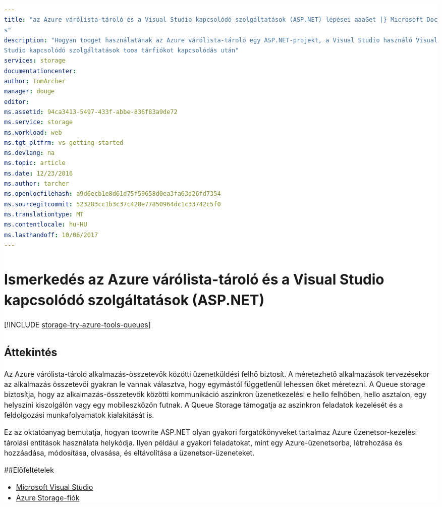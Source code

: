 ```yaml
---
title: "az Azure várólista-tároló és a Visual Studio kapcsolódó szolgáltatások (ASP.NET) lépései aaaGet |} Microsoft Docs"
description: "Hogyan tooget használatának az Azure várólista-tároló egy ASP.NET-projekt, a Visual Studio használó Visual Studio kapcsolódó szolgáltatások tooa tárfiókot kapcsolódás után"
services: storage
documentationcenter: 
author: TomArcher
manager: douge
editor: 
ms.assetid: 94ca3413-5497-433f-abbe-836f83a9de72
ms.service: storage
ms.workload: web
ms.tgt_pltfrm: vs-getting-started
ms.devlang: na
ms.topic: article
ms.date: 12/23/2016
ms.author: tarcher
ms.openlocfilehash: a9d6ecb1e8d61d75f59658d0ea3fa63d26fd7354
ms.sourcegitcommit: 523283cc1b3c37c428e77850964dc1c33742c5f0
ms.translationtype: MT
ms.contentlocale: hu-HU
ms.lasthandoff: 10/06/2017
---
```

# <a name="get-started-with-azure-queue-storage-and-visual-studio-connected-services-aspnet"></a>Ismerkedés az Azure várólista-tároló és a Visual Studio kapcsolódó szolgáltatások (ASP.NET)
[!INCLUDE [storage-try-azure-tools-queues](../../includes/storage-try-azure-tools-queues.md)]

## <a name="overview"></a>Áttekintés

Az Azure várólista-tároló alkalmazás-összetevők közötti üzenetküldési felhő biztosít. A méretezhető alkalmazások tervezésekor az alkalmazás összetevői gyakran le vannak választva, hogy egymástól függetlenül lehessen őket méretezni. A Queue storage biztosítja, hogy az alkalmazás-összetevők közötti kommunikáció aszinkron üzenetkezelési e hello felhőben, hello asztalon, egy helyszíni kiszolgálón vagy egy mobileszközön futnak. A Queue Storage támogatja az aszinkron feladatok kezelését és a feldolgozási munkafolyamatok kialakítását is.

Ez az oktatóanyag bemutatja, hogyan toowrite ASP.NET olyan gyakori forgatókönyveket tartalmaz Azure üzenetsor-kezelési tárolási entitások használata helykódja. Ilyen például a gyakori feladatokat, mint egy Azure-üzenetsorba, létrehozása és hozzáadása, módosítása, olvasása, és eltávolítása a üzenetsor-üzeneteket.

##<a name="prerequisites"></a>Előfeltételek

* [Microsoft Visual Studio](https://www.visualstudio.com/downloads/)
* [Azure Storage-fiók](storage-create-storage-account.md#create-a-storage-account)
